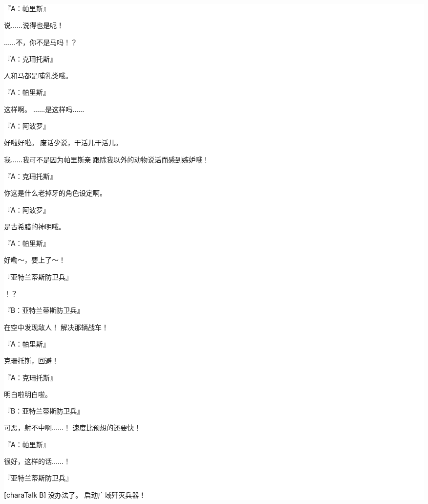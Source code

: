 『A：帕里斯』

说……说得也是呢！

……不，你不是马吗！？

『A：克珊托斯』

人和马都是哺乳类哦。

『A：帕里斯』

这样啊。
……是这样吗……

『A：阿波罗』

好啦好啦。
废话少说，干活儿干活儿。

我……我可不是因为帕里斯亲
跟除我以外的动物说话而感到嫉妒哦！

『A：克珊托斯』

你这是什么老掉牙的角色设定啊。

『A：阿波罗』

是古希腊的神明哦。

『A：帕里斯』

好嘞～，要上了～！

『亚特兰蒂斯防卫兵』

！？

『B：亚特兰蒂斯防卫兵』

在空中发现敌人！
解决那辆战车！

『A：帕里斯』

克珊托斯，回避！

『A：克珊托斯』

明白啦明白啦。

『B：亚特兰蒂斯防卫兵』

可恶，射不中啊……！
速度比预想的还要快！

『A：帕里斯』

很好，这样的话……！

『亚特兰蒂斯防卫兵』

[charaTalk B]
没办法了。
启动广域歼灭兵器！

